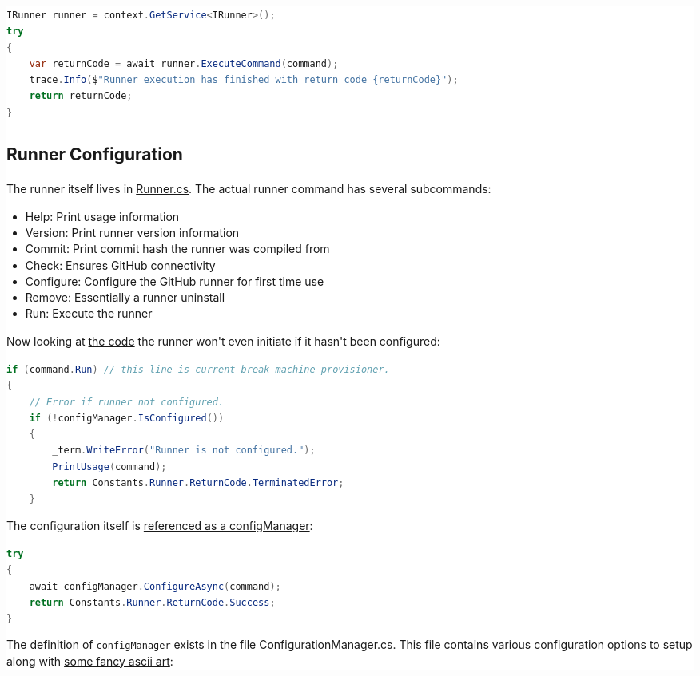 ```csharp
IRunner runner = context.GetService<IRunner>();
try
{
    var returnCode = await runner.ExecuteCommand(command);
    trace.Info($"Runner execution has finished with return code {returnCode}");
    return returnCode;
}
```

## Runner Configuration

The runner itself lives in [Runner.cs](https://github.com/actions/runner/blob/f57ecd8e3c618e1723cdf02565e5f4da188776a4/src/Runner.Listener/Runner.cs). The actual runner command has several subcommands:

- Help: Print usage information
- Version: Print runner version information
- Commit: Print commit hash the runner was compiled from
- Check: Ensures GitHub connectivity
- Configure: Configure the GitHub runner for first time use
- Remove: Essentially a runner uninstall
- Run: Execute the runner

Now looking at [the code](https://github.com/actions/runner/blob/f57ecd8e3c618e1723cdf02565e5f4da188776a4/src/Runner.Listener/Runner.cs#L243) the runner won't even initiate if it hasn't been configured:

```csharp
if (command.Run) // this line is current break machine provisioner.
{
    // Error if runner not configured.
    if (!configManager.IsConfigured())
    {
        _term.WriteError("Runner is not configured.");
        PrintUsage(command);
        return Constants.Runner.ReturnCode.TerminatedError;
    }
```

The configuration itself is [referenced as a configManager](https://github.com/actions/runner/blob/f57ecd8e3c618e1723cdf02565e5f4da188776a4/src/Runner.Listener/Runner.cs#L126):

```csharp
try
{
    await configManager.ConfigureAsync(command);
    return Constants.Runner.ReturnCode.Success;
}
```

The definition of `configManager` exists in the file [ConfigurationManager.cs](https://github.com/actions/runner/blob/f57ecd8e3c618e1723cdf02565e5f4da188776a4/src/Runner.Listener/Configuration/ConfigurationManager.cs). This file contains various configuration options to setup along with [some fancy ascii art](https://github.com/actions/runner/blob/f57ecd8e3c618e1723cdf02565e5f4da188776a4/src/Runner.Listener/Configuration/ConfigurationManager.cs#L69):
